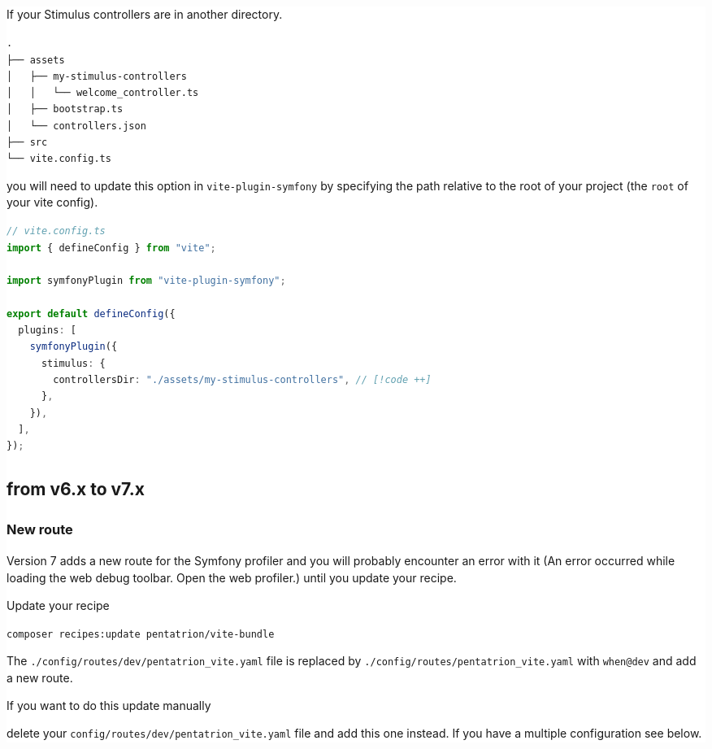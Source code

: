 If your Stimulus controllers are in another directory.

```
.
├── assets
│   ├── my-stimulus-controllers
│   │   └── welcome_controller.ts
│   ├── bootstrap.ts
│   └── controllers.json
├── src
└── vite.config.ts
```

you will need to update this option in `vite-plugin-symfony` by specifying the path relative to the root of your project (the `root` of your vite config).

```ts
// vite.config.ts
import { defineConfig } from "vite";

import symfonyPlugin from "vite-plugin-symfony";

export default defineConfig({
  plugins: [
    symfonyPlugin({
      stimulus: {
        controllersDir: "./assets/my-stimulus-controllers", // [!code ++]
      },
    }),
  ],
});
```


## from v6.x to v7.x

### New route

Version 7 adds a new route for the Symfony profiler and you will probably encounter an error with it (An error occurred while loading the web debug toolbar. Open the web profiler.) until you update your recipe.

Update your recipe

```bash
composer recipes:update pentatrion/vite-bundle
```

The `./config/routes/dev/pentatrion_vite.yaml` file is replaced by `./config/routes/pentatrion_vite.yaml` with `when@dev` and add a new route.

If you want to do this update manually

delete your `config/routes/dev/pentatrion_vite.yaml` file and add this one instead. If you have a multiple configuration see below.
